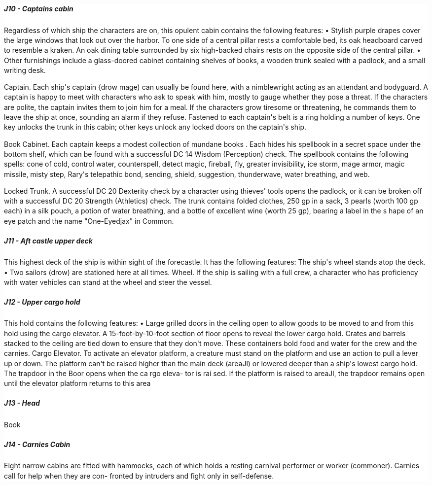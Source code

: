 ##### J10 - Captains cabin
Regardless of which ship the characters are on, this opulent cabin contains the following features: 
• Stylish purple drapes cover the large windows that look out over the harbor. To one side of a central pillar rests a comfortable bed, its oak headboard carved to resemble a kraken. An oak dining table surrounded by six high-backed chairs rests on the opposite side of the central pillar. 
• Other furnishings include a glass-doored cabinet containing shelves of books, a wooden trunk sealed with a padlock, and a small writing desk.

Captain. Each ship's captain {drow mage) can usually be found here, with a nimblewright acting as an attendant and bodyguard. A captain is happy to meet with characters who ask to speak with him, mostly to gauge whether they pose a threat. If the characters are polite, the captain invites them to join him for a meal. If the characters grow tiresome or threatening, he commands them to leave the ship at once, sounding an alarm if they refuse. Fastened to each captain's belt is a ring holding a number of keys. One key unlocks the trunk in this cabin; other keys unlock any locked doors on the captain's ship.

Book Cabinet. Each captain keeps a modest collection of mundane books . Each hides his spellbook in a secret space under the bottom shelf, which can be found with a successful DC 14 Wisdom (Perception) check. The spellbook contains the following spells: cone of cold, control water, counterspell, detect magic, fireball, fly, greater invisibility, ice storm, mage armor, magic missile, misty step, Rary's telepathic bond, sending, shield, suggestion, thunderwave, water breathing, and web.

Locked Trunk. A successful DC 20 Dexterity check by a character using thieves' tools opens the padlock, or it can be broken off with a successful DC 20 Strength (Athletics) check. The trunk contains folded clothes, 250 gp in a sack, 3 pearls (worth 100 gp each) in a silk pouch, a potion of water breathing, and a bottle of excellent wine (worth 25 gp), bearing a label in the s hape of an eye patch and the name "One-Eyedjax" in Common.


##### J11 - Aft castle upper deck
This highest deck of the ship is within sight of the forecastle. It has the following features: 
The ship's wheel stands atop the deck. 
• Two sailors (drow) are stationed here at all times. Wheel. If the ship is sailing with a full crew, a character who has proficiency with water vehicles can stand at the wheel and steer the vessel.

##### J12 - Upper cargo hold
This hold contains the following features: 
• Large grilled doors in the ceiling open to allow goods to be moved to and from this hold using the cargo elevator. A 15-foot-by-10-foot section of floor opens to reveal the lower cargo hold. Crates and barrels stacked to the ceiling are tied down to ensure that they don't move. These containers bold food and water for the crew and the carnies.
Cargo Elevator. To activate an elevator platform, a creature must stand on the platform and use an action to pull a lever up or down. The platform can't be raised higher than the main deck (areaJl) or lowered deeper than a ship's lowest cargo hold. The trapdoor in the Boor opens when the ca rgo eleva- tor is rai sed. If the platform is raised to areaJl, the trapdoor remains open until the elevator platform returns to this area

##### J13 - Head
Book

##### J14 - Carnies Cabin
Eight narrow cabins are fitted with hammocks, each of which holds a resting carnival performer or worker (commoner). Carnies call for help when they are con- fronted by intruders and fight only in self-defense.
